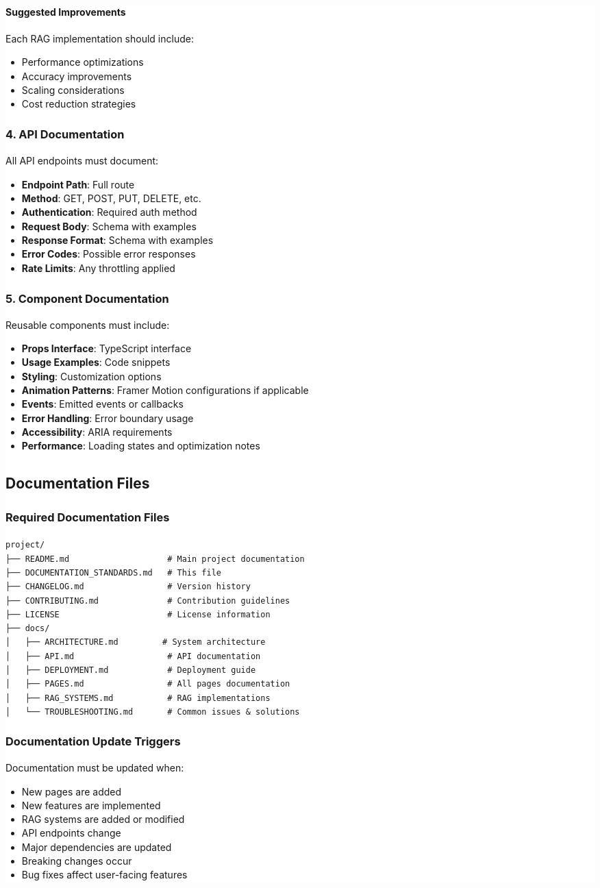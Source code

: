 #### Suggested Improvements
Each RAG implementation should include:
- Performance optimizations
- Accuracy improvements
- Scaling considerations
- Cost reduction strategies

### 4. API Documentation
All API endpoints must document:
- **Endpoint Path**: Full route
- **Method**: GET, POST, PUT, DELETE, etc.
- **Authentication**: Required auth method
- **Request Body**: Schema with examples
- **Response Format**: Schema with examples
- **Error Codes**: Possible error responses
- **Rate Limits**: Any throttling applied

### 5. Component Documentation
Reusable components must include:
- **Props Interface**: TypeScript interface
- **Usage Examples**: Code snippets
- **Styling**: Customization options
- **Animation Patterns**: Framer Motion configurations if applicable
- **Events**: Emitted events or callbacks
- **Error Handling**: Error boundary usage
- **Accessibility**: ARIA requirements
- **Performance**: Loading states and optimization notes

## Documentation Files

### Required Documentation Files
```
project/
├── README.md                    # Main project documentation
├── DOCUMENTATION_STANDARDS.md   # This file
├── CHANGELOG.md                 # Version history
├── CONTRIBUTING.md              # Contribution guidelines
├── LICENSE                      # License information
├── docs/
│   ├── ARCHITECTURE.md         # System architecture
│   ├── API.md                   # API documentation
│   ├── DEPLOYMENT.md            # Deployment guide
│   ├── PAGES.md                 # All pages documentation
│   ├── RAG_SYSTEMS.md           # RAG implementations
│   └── TROUBLESHOOTING.md       # Common issues & solutions
```

### Documentation Update Triggers
Documentation must be updated when:
- New pages are added
- New features are implemented
- RAG systems are added or modified
- API endpoints change
- Major dependencies are updated
- Breaking changes occur
- Bug fixes affect user-facing features
